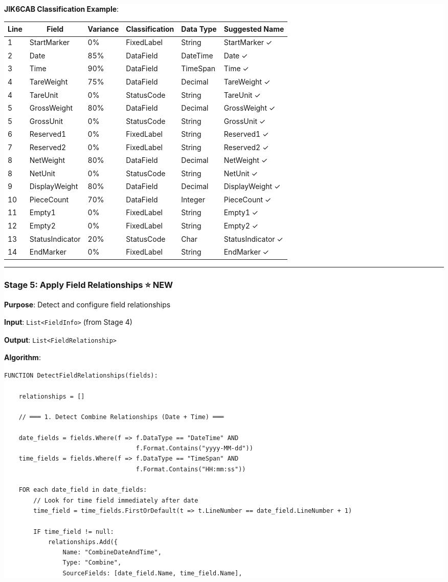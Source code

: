 **JIK6CAB Classification Example**:

| Line | Field | Variance | Classification | Data Type | Suggested Name |
|------|-------|----------|---------------|-----------|----------------|
| 1 | StartMarker | 0% | FixedLabel | String | StartMarker ✓ |
| 2 | Date | 85% | DataField | DateTime | Date ✓ |
| 3 | Time | 90% | DataField | TimeSpan | Time ✓ |
| 4 | TareWeight | 75% | DataField | Decimal | TareWeight ✓ |
| 4 | TareUnit | 0% | StatusCode | String | TareUnit ✓ |
| 5 | GrossWeight | 80% | DataField | Decimal | GrossWeight ✓ |
| 5 | GrossUnit | 0% | StatusCode | String | GrossUnit ✓ |
| 6 | Reserved1 | 0% | FixedLabel | String | Reserved1 ✓ |
| 7 | Reserved2 | 0% | FixedLabel | String | Reserved2 ✓ |
| 8 | NetWeight | 80% | DataField | Decimal | NetWeight ✓ |
| 8 | NetUnit | 0% | StatusCode | String | NetUnit ✓ |
| 9 | DisplayWeight | 80% | DataField | Decimal | DisplayWeight ✓ |
| 10 | PieceCount | 70% | DataField | Integer | PieceCount ✓ |
| 11 | Empty1 | 0% | FixedLabel | String | Empty1 ✓ |
| 12 | Empty2 | 0% | FixedLabel | String | Empty2 ✓ |
| 13 | StatusIndicator | 20% | StatusCode | Char | StatusIndicator ✓ |
| 14 | EndMarker | 0% | FixedLabel | String | EndMarker ✓ |

---

### Stage 5: Apply Field Relationships ⭐ NEW

**Purpose**: Detect and configure field relationships

**Input**: `List<FieldInfo>` (from Stage 4)

**Output**: `List<FieldRelationship>`

**Algorithm**:

```
FUNCTION DetectFieldRelationships(fields):

    relationships = []

    // ═══ 1. Detect Combine Relationships (Date + Time) ═══

    date_fields = fields.Where(f => f.DataType == "DateTime" AND
                                    f.Format.Contains("yyyy-MM-dd"))
    time_fields = fields.Where(f => f.DataType == "TimeSpan" AND
                                    f.Format.Contains("HH:mm:ss"))

    FOR each date_field in date_fields:
        // Look for time field immediately after date
        time_field = time_fields.FirstOrDefault(t => t.LineNumber == date_field.LineNumber + 1)

        IF time_field != null:
            relationships.Add({
                Name: "CombineDateAndTime",
                Type: "Combine",
                SourceFields: [date_field.Name, time_field.Name],
```